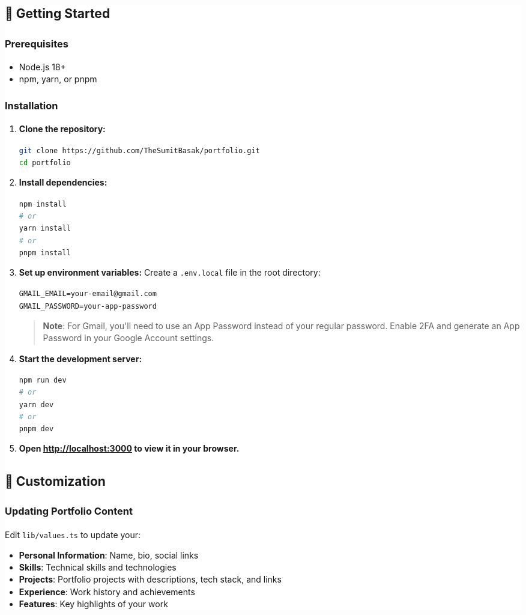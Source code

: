 ## 🚀 Getting Started

### Prerequisites

- Node.js 18+
- npm, yarn, or pnpm

### Installation

1. **Clone the repository:**

   ```bash
   git clone https://github.com/TheSumitBasak/portfolio.git
   cd portfolio
   ```

2. **Install dependencies:**

   ```bash
   npm install
   # or
   yarn install
   # or
   pnpm install
   ```

3. **Set up environment variables:**
   Create a `.env.local` file in the root directory:

   ```env
   GMAIL_EMAIL=your-email@gmail.com
   GMAIL_PASSWORD=your-app-password
   ```

   > **Note**: For Gmail, you'll need to use an App Password instead of your regular password. Enable 2FA and generate an App Password in your Google Account settings.

4. **Start the development server:**

   ```bash
   npm run dev
   # or
   yarn dev
   # or
   pnpm dev
   ```

5. **Open [http://localhost:3000](http://localhost:3000) to view it in your browser.**

## 🎨 Customization

### Updating Portfolio Content

Edit `lib/values.ts` to update your:

- **Personal Information**: Name, bio, social links
- **Skills**: Technical skills and technologies
- **Projects**: Portfolio projects with descriptions, tech stack, and links
- **Experience**: Work history and achievements
- **Features**: Key highlights of your work

